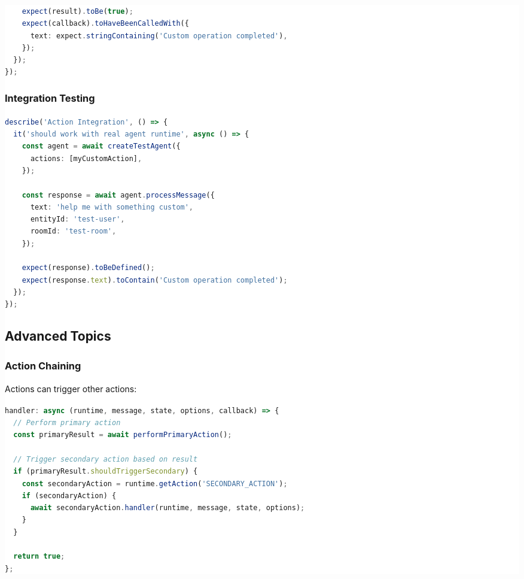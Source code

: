 ```typescript
    expect(result).toBe(true);
    expect(callback).toHaveBeenCalledWith({
      text: expect.stringContaining('Custom operation completed'),
    });
  });
});
```

### Integration Testing

```typescript
describe('Action Integration', () => {
  it('should work with real agent runtime', async () => {
    const agent = await createTestAgent({
      actions: [myCustomAction],
    });

    const response = await agent.processMessage({
      text: 'help me with something custom',
      entityId: 'test-user',
      roomId: 'test-room',
    });

    expect(response).toBeDefined();
    expect(response.text).toContain('Custom operation completed');
  });
});
```

## Advanced Topics

### Action Chaining

Actions can trigger other actions:

```typescript
handler: async (runtime, message, state, options, callback) => {
  // Perform primary action
  const primaryResult = await performPrimaryAction();

  // Trigger secondary action based on result
  if (primaryResult.shouldTriggerSecondary) {
    const secondaryAction = runtime.getAction('SECONDARY_ACTION');
    if (secondaryAction) {
      await secondaryAction.handler(runtime, message, state, options);
    }
  }

  return true;
};
```
